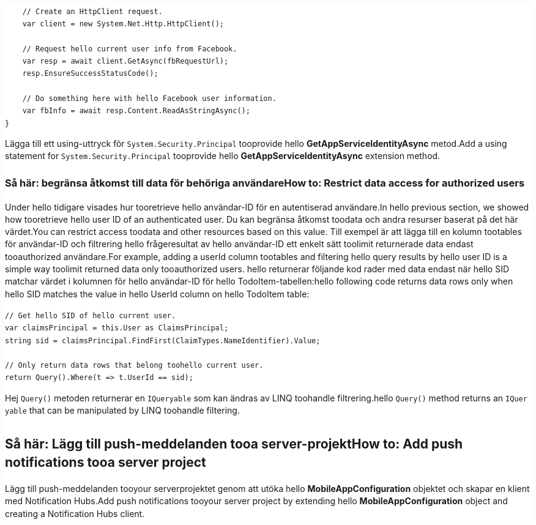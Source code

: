         // Create an HttpClient request.
        var client = new System.Net.Http.HttpClient();

        // Request hello current user info from Facebook.
        var resp = await client.GetAsync(fbRequestUrl);
        resp.EnsureSuccessStatusCode();

        // Do something here with hello Facebook user information.
        var fbInfo = await resp.Content.ReadAsStringAsync();
    }

<span data-ttu-id="39299-275">Lägga till ett using-uttryck för `System.Security.Principal` tooprovide hello **GetAppServiceIdentityAsync** metod.</span><span class="sxs-lookup"><span data-stu-id="39299-275">Add a using statement for `System.Security.Principal` tooprovide hello **GetAppServiceIdentityAsync** extension method.</span></span>

### <span data-ttu-id="39299-276"><a name="authorize"></a>Så här: begränsa åtkomst till data för behöriga användare</span><span class="sxs-lookup"><span data-stu-id="39299-276"><a name="authorize"></a>How to: Restrict data access for authorized users</span></span>
<span data-ttu-id="39299-277">Under hello tidigare visades hur tooretrieve hello användar-ID för en autentiserad användare.</span><span class="sxs-lookup"><span data-stu-id="39299-277">In hello previous section, we showed how tooretrieve hello user ID of an authenticated user.</span></span> <span data-ttu-id="39299-278">Du kan begränsa åtkomst toodata och andra resurser baserat på det här värdet.</span><span class="sxs-lookup"><span data-stu-id="39299-278">You can restrict access toodata and other resources based on this value.</span></span> <span data-ttu-id="39299-279">Till exempel är att lägga till en kolumn tootables för användar-ID och filtrering hello frågeresultat av hello användar-ID ett enkelt sätt toolimit returnerade data endast tooauthorized användare.</span><span class="sxs-lookup"><span data-stu-id="39299-279">For example, adding a userId column tootables and filtering hello query results by hello user ID is a simple way toolimit returned data only tooauthorized users.</span></span> <span data-ttu-id="39299-280">hello returnerar följande kod rader med data endast när hello SID matchar värdet i kolumnen för hello användar-ID för hello TodoItem-tabellen:</span><span class="sxs-lookup"><span data-stu-id="39299-280">hello following code returns data rows only when hello SID matches the value in hello UserId column on hello TodoItem table:</span></span>

    // Get hello SID of hello current user.
    var claimsPrincipal = this.User as ClaimsPrincipal;
    string sid = claimsPrincipal.FindFirst(ClaimTypes.NameIdentifier).Value;

    // Only return data rows that belong toohello current user.
    return Query().Where(t => t.UserId == sid);

<span data-ttu-id="39299-281">Hej `Query()` metoden returnerar en `IQueryable` som kan ändras av LINQ toohandle filtrering.</span><span class="sxs-lookup"><span data-stu-id="39299-281">hello `Query()` method returns an `IQueryable` that can be manipulated by LINQ toohandle filtering.</span></span>

## <a name="how-to-add-push-notifications-tooa-server-project"></a><span data-ttu-id="39299-282">Så här: Lägg till push-meddelanden tooa server-projekt</span><span class="sxs-lookup"><span data-stu-id="39299-282">How to: Add push notifications tooa server project</span></span>
<span data-ttu-id="39299-283">Lägg till push-meddelanden tooyour serverprojektet genom att utöka hello **MobileAppConfiguration** objektet och skapar en klient med Notification Hubs.</span><span class="sxs-lookup"><span data-stu-id="39299-283">Add push notifications tooyour server project by extending hello **MobileAppConfiguration** object and creating a Notification Hubs client.</span></span>
